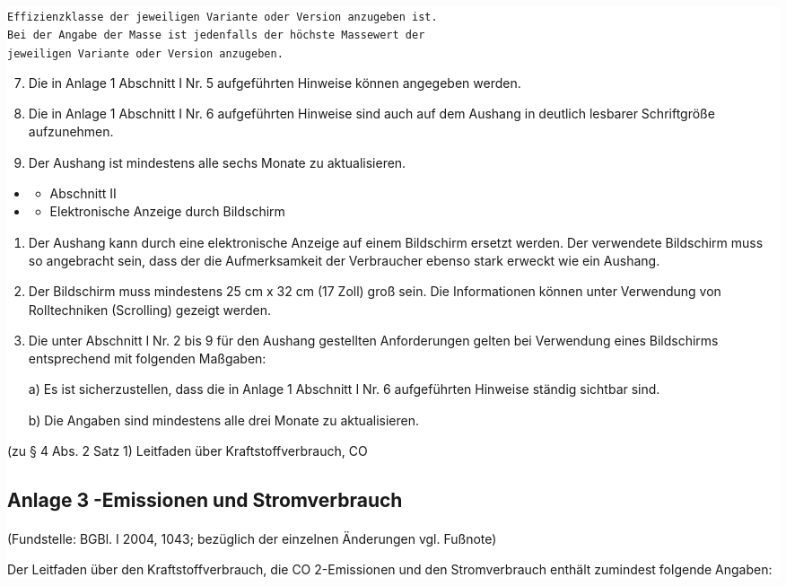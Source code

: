     Effizienzklasse der jeweiligen Variante oder Version anzugeben ist.
    Bei der Angabe der Masse ist jedenfalls der höchste Massewert der
    jeweiligen Variante oder Version anzugeben.


7.  Die in Anlage 1 Abschnitt I Nr. 5 aufgeführten Hinweise können
    angegeben werden.


8.  Die in Anlage 1 Abschnitt I Nr. 6 aufgeführten Hinweise sind auch auf
    dem Aushang in deutlich lesbarer Schriftgröße aufzunehmen.


9.  Der Aushang ist mindestens alle sechs Monate zu aktualisieren.




*    *   Abschnitt II


*    *   Elektronische Anzeige durch Bildschirm




1.  Der Aushang kann durch eine elektronische Anzeige auf einem Bildschirm
    ersetzt werden. Der verwendete Bildschirm muss so angebracht sein,
    dass der die Aufmerksamkeit der Verbraucher ebenso stark erweckt wie
    ein Aushang.


2.  Der Bildschirm muss mindestens 25 cm x 32 cm (17 Zoll) groß sein. Die
    Informationen können unter Verwendung von Rolltechniken (Scrolling)
    gezeigt werden.


3.  Die unter Abschnitt I Nr. 2 bis 9 für den Aushang gestellten
    Anforderungen gelten bei Verwendung eines Bildschirms entsprechend mit
    folgenden Maßgaben:

    a)  Es ist sicherzustellen, dass die in Anlage 1 Abschnitt I Nr. 6
        aufgeführten Hinweise ständig sichtbar sind.


    b)  Die Angaben sind mindestens alle drei Monate zu aktualisieren.







(zu § 4 Abs. 2 Satz 1)
Leitfaden über Kraftstoffverbrauch, CO

## Anlage 3 -Emissionen und Stromverbrauch

(Fundstelle: BGBl. I 2004, 1043;
bezüglich der einzelnen Änderungen vgl. Fußnote)

Der Leitfaden über den Kraftstoffverbrauch, die CO
2-Emissionen und den Stromverbrauch enthält zumindest folgende
Angaben:
